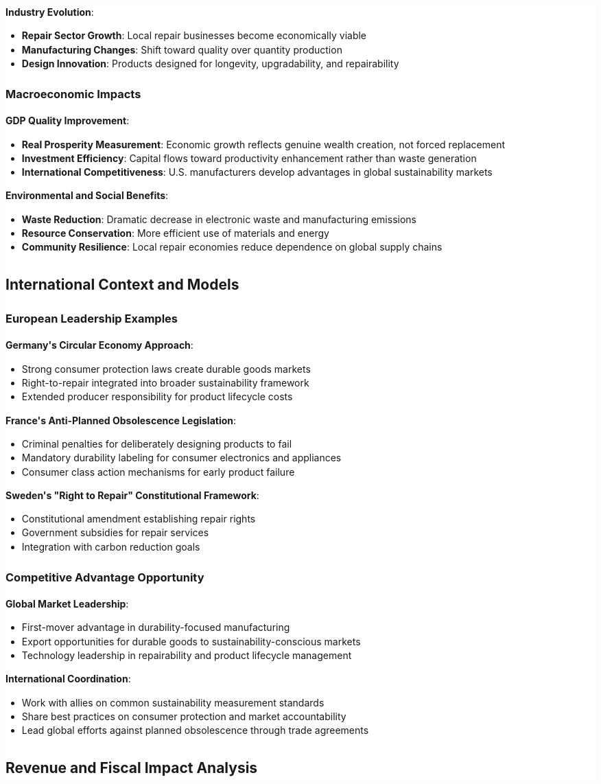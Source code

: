 **Industry Evolution**:
- **Repair Sector Growth**: Local repair businesses become economically viable
- **Manufacturing Changes**: Shift toward quality over quantity production
- **Design Innovation**: Products designed for longevity, upgradability, and repairability

### Macroeconomic Impacts

**GDP Quality Improvement**:
- **Real Prosperity Measurement**: Economic growth reflects genuine wealth creation, not forced replacement
- **Investment Efficiency**: Capital flows toward productivity enhancement rather than waste generation
- **International Competitiveness**: U.S. manufacturers develop advantages in global sustainability markets

**Environmental and Social Benefits**:
- **Waste Reduction**: Dramatic decrease in electronic waste and manufacturing emissions
- **Resource Conservation**: More efficient use of materials and energy
- **Community Resilience**: Local repair economies reduce dependence on global supply chains

## International Context and Models

### European Leadership Examples

**Germany's Circular Economy Approach**:
- Strong consumer protection laws create durable goods markets
- Right-to-repair integrated into broader sustainability framework
- Extended producer responsibility for product lifecycle costs

**France's Anti-Planned Obsolescence Legislation**:
- Criminal penalties for deliberately designing products to fail
- Mandatory durability labeling for consumer electronics and appliances
- Consumer class action mechanisms for early product failure

**Sweden's "Right to Repair" Constitutional Framework**:
- Constitutional amendment establishing repair rights
- Government subsidies for repair services
- Integration with carbon reduction goals

### Competitive Advantage Opportunity

**Global Market Leadership**:
- First-mover advantage in durability-focused manufacturing
- Export opportunities for durable goods to sustainability-conscious markets
- Technology leadership in repairability and product lifecycle management

**International Coordination**:
- Work with allies on common sustainability measurement standards
- Share best practices on consumer protection and market accountability
- Lead global efforts against planned obsolescence through trade agreements

## Revenue and Fiscal Impact Analysis
